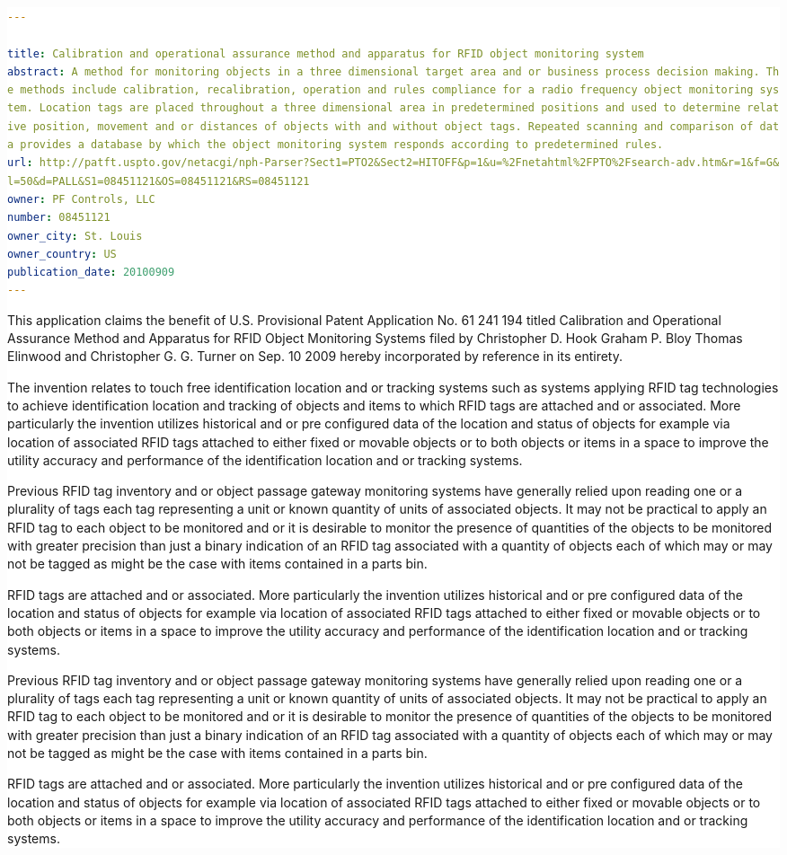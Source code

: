 ```yaml
---

title: Calibration and operational assurance method and apparatus for RFID object monitoring system
abstract: A method for monitoring objects in a three dimensional target area and or business process decision making. The methods include calibration, recalibration, operation and rules compliance for a radio frequency object monitoring system. Location tags are placed throughout a three dimensional area in predetermined positions and used to determine relative position, movement and or distances of objects with and without object tags. Repeated scanning and comparison of data provides a database by which the object monitoring system responds according to predetermined rules.
url: http://patft.uspto.gov/netacgi/nph-Parser?Sect1=PTO2&Sect2=HITOFF&p=1&u=%2Fnetahtml%2FPTO%2Fsearch-adv.htm&r=1&f=G&l=50&d=PALL&S1=08451121&OS=08451121&RS=08451121
owner: PF Controls, LLC
number: 08451121
owner_city: St. Louis
owner_country: US
publication_date: 20100909
---
```

This application claims the benefit of U.S. Provisional Patent Application No. 61 241 194 titled Calibration and Operational Assurance Method and Apparatus for RFID Object Monitoring Systems filed by Christopher D. Hook Graham P. Bloy Thomas Elinwood and Christopher G. G. Turner on Sep. 10 2009 hereby incorporated by reference in its entirety.

The invention relates to touch free identification location and or tracking systems such as systems applying RFID tag technologies to achieve identification location and tracking of objects and items to which RFID tags are attached and or associated. More particularly the invention utilizes historical and or pre configured data of the location and status of objects for example via location of associated RFID tags attached to either fixed or movable objects or to both objects or items in a space to improve the utility accuracy and performance of the identification location and or tracking systems.

Previous RFID tag inventory and or object passage gateway monitoring systems have generally relied upon reading one or a plurality of tags each tag representing a unit or known quantity of units of associated objects. It may not be practical to apply an RFID tag to each object to be monitored and or it is desirable to monitor the presence of quantities of the objects to be monitored with greater precision than just a binary indication of an RFID tag associated with a quantity of objects each of which may or may not be tagged as might be the case with items contained in a parts bin.

RFID tags are attached and or associated. More particularly the invention utilizes historical and or pre configured data of the location and status of objects for example via location of associated RFID tags attached to either fixed or movable objects or to both objects or items in a space to improve the utility accuracy and performance of the identification location and or tracking systems.

Previous RFID tag inventory and or object passage gateway monitoring systems have generally relied upon reading one or a plurality of tags each tag representing a unit or known quantity of units of associated objects. It may not be practical to apply an RFID tag to each object to be monitored and or it is desirable to monitor the presence of quantities of the objects to be monitored with greater precision than just a binary indication of an RFID tag associated with a quantity of objects each of which may or may not be tagged as might be the case with items contained in a parts bin.

RFID tags are attached and or associated. More particularly the invention utilizes historical and or pre configured data of the location and status of objects for example via location of associated RFID tags attached to either fixed or movable objects or to both objects or items in a space to improve the utility accuracy and performance of the identification location and or tracking systems.
